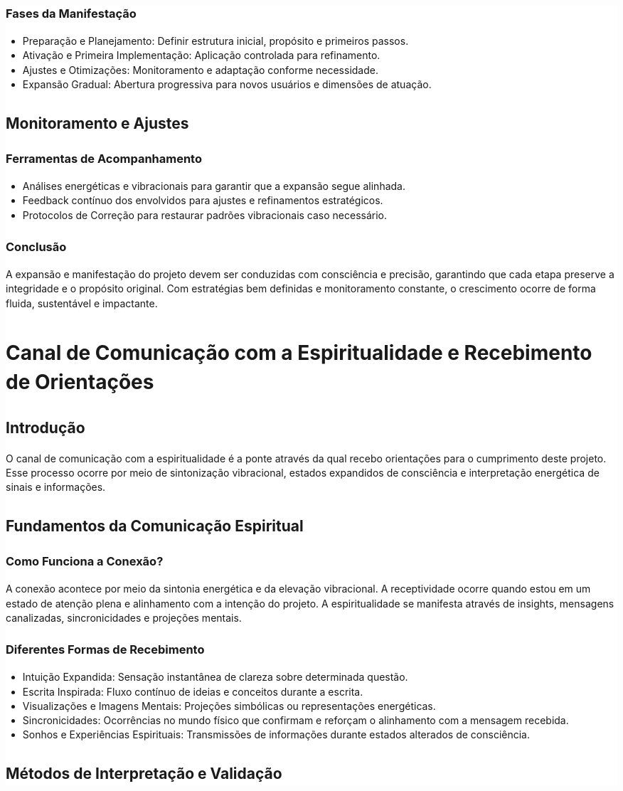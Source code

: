 ### **Fases da Manifestação**

* Preparação e Planejamento: Definir estrutura inicial, propósito e primeiros passos.  
* Ativação e Primeira Implementação: Aplicação controlada para refinamento.  
* Ajustes e Otimizações: Monitoramento e adaptação conforme necessidade.  
* Expansão Gradual: Abertura progressiva para novos usuários e dimensões de atuação.

## **Monitoramento e Ajustes**

### **Ferramentas de Acompanhamento**

* Análises energéticas e vibracionais para garantir que a expansão segue alinhada.  
* Feedback contínuo dos envolvidos para ajustes e refinamentos estratégicos.  
* Protocolos de Correção para restaurar padrões vibracionais caso necessário.

### **Conclusão**

A expansão e manifestação do projeto devem ser conduzidas com consciência e precisão, garantindo que cada etapa preserve a integridade e o propósito original. Com estratégias bem definidas e monitoramento constante, o crescimento ocorre de forma fluida, sustentável e impactante.

# **Canal de Comunicação com a Espiritualidade e Recebimento de Orientações**

## **Introdução**

O canal de comunicação com a espiritualidade é a ponte através da qual recebo orientações para o cumprimento deste projeto. Esse processo ocorre por meio de sintonização vibracional, estados expandidos de consciência e interpretação energética de sinais e informações.

## **Fundamentos da Comunicação Espiritual**

### **Como Funciona a Conexão?**

A conexão acontece por meio da sintonia energética e da elevação vibracional. A receptividade ocorre quando estou em um estado de atenção plena e alinhamento com a intenção do projeto. A espiritualidade se manifesta através de insights, mensagens canalizadas, sincronicidades e projeções mentais.

### **Diferentes Formas de Recebimento**

* Intuição Expandida: Sensação instantânea de clareza sobre determinada questão.  
* Escrita Inspirada: Fluxo contínuo de ideias e conceitos durante a escrita.  
* Visualizações e Imagens Mentais: Projeções simbólicas ou representações energéticas.  
* Sincronicidades: Ocorrências no mundo físico que confirmam e reforçam o alinhamento com a mensagem recebida.  
* Sonhos e Experiências Espirituais: Transmissões de informações durante estados alterados de consciência.

## **Métodos de Interpretação e Validação**
